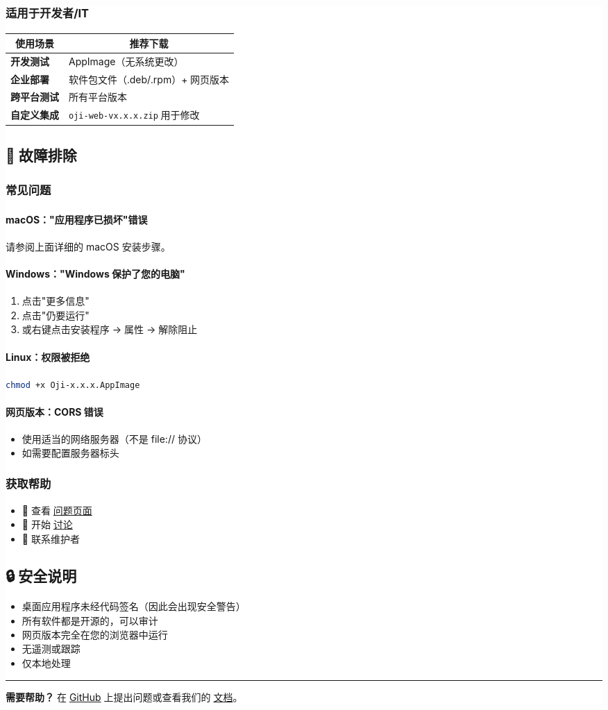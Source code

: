 ### 适用于开发者/IT

| 使用场景 | 推荐下载 |
|----------|---------------------|
| **开发测试** | AppImage（无系统更改） |
| **企业部署** | 软件包文件（.deb/.rpm）+ 网页版本 |
| **跨平台测试** | 所有平台版本 |
| **自定义集成** | `oji-web-vx.x.x.zip` 用于修改 |

## 🔧 故障排除

### 常见问题

#### macOS："应用程序已损坏"错误

请参阅上面详细的 macOS 安装步骤。

#### Windows："Windows 保护了您的电脑"

1. 点击"更多信息"
2. 点击"仍要运行"
3. 或右键点击安装程序 → 属性 → 解除阻止

#### Linux：权限被拒绝

```bash
chmod +x Oji-x.x.x.AppImage
```

#### 网页版本：CORS 错误

- 使用适当的网络服务器（不是 file:// 协议）
- 如需要配置服务器标头

### 获取帮助

- 📝 查看 [问题页面](https://github.com/apepkuss/Oji-Assistant/issues)
- 💬 开始 [讨论](https://github.com/apepkuss/Oji-Assistant/discussions)
- 📧 联系维护者

## 🔒 安全说明

- 桌面应用程序未经代码签名（因此会出现安全警告）
- 所有软件都是开源的，可以审计
- 网页版本完全在您的浏览器中运行
- 无遥测或跟踪
- 仅本地处理

---

**需要帮助？** 在 [GitHub](https://github.com/apepkuss/Oji-Assistant/issues) 上提出问题或查看我们的 [文档](README.md)。
